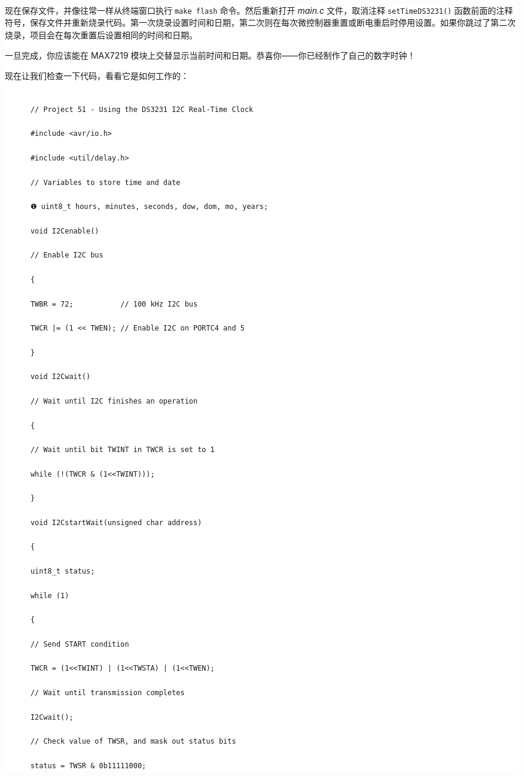现在保存文件，并像往常一样从终端窗口执行 `make flash` 命令。然后重新打开 *main.c* 文件，取消注释 `setTimeDS3231()` 函数前面的注释符号，保存文件并重新烧录代码。第一次烧录设置时间和日期，第二次则在每次微控制器重置或断电重启时停用设置。如果你跳过了第二次烧录，项目会在每次重置后设置相同的时间和日期。

一旦完成，你应该能在 MAX7219 模块上交替显示当前时间和日期。恭喜你——你已经制作了自己的数字时钟！

现在让我们检查一下代码，看看它是如何工作的：

```

      // Project 51 - Using the DS3231 I2C Real-Time Clock

      #include <avr/io.h>

      #include <util/delay.h>

      // Variables to store time and date

      ❶ uint8_t hours, minutes, seconds, dow, dom, mo, years;

      void I2Cenable()

      // Enable I2C bus

      {

      TWBR = 72;           // 100 kHz I2C bus

      TWCR |= (1 << TWEN); // Enable I2C on PORTC4 and 5

      }

      void I2Cwait()

      // Wait until I2C finishes an operation

      {

      // Wait until bit TWINT in TWCR is set to 1

      while (!(TWCR & (1<<TWINT)));

      }

      void I2CstartWait(unsigned char address)

      {

      uint8_t status;

      while (1)

      {

      // Send START condition

      TWCR = (1<<TWINT) | (1<<TWSTA) | (1<<TWEN);

      // Wait until transmission completes

      I2Cwait();

      // Check value of TWSR, and mask out status bits

      status = TWSR & 0b11111000;

```